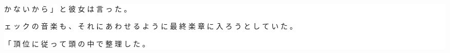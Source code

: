 か
な
い
か
ら
」
と
彼
女
は
言
っ
た
。

ェ
ッ
ク
の
音
楽
も
、
そ
れ
に
あ
わ
せ
る
よ
う
に
最
終
楽
章
に
入
ろ
う
と
し
て
い
た
。

「
頂
位
に
従
っ
て
頭
の
中
で
整
理
し
た
。